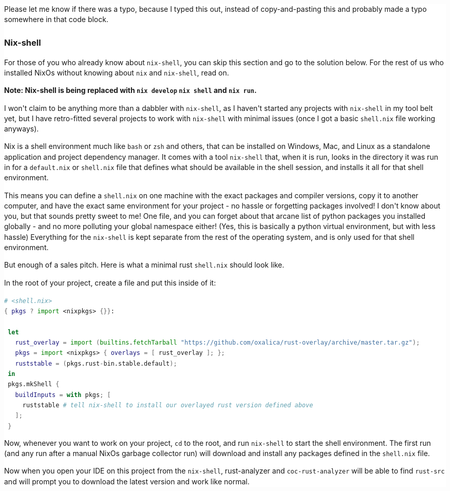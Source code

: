 Please let me know if there was a typo, because I typed this out, instead of copy-and-pasting this and probably made a typo somewhere in that code block.

### Nix-shell
For those of you who already know about `nix-shell`, you can skip this section and go to the solution below. For the rest of us who installed NixOs without knowing about `nix` and `nix-shell`, read on. 

**Note: Nix-shell is being replaced with `nix develop` `nix shell` and `nix run`.**

I won't claim to be anything more than a dabbler with `nix-shell`, as I haven't started any projects with `nix-shell` in my tool belt yet, but I have retro-fitted several projects to work with `nix-shell` with minimal issues (once I got a basic `shell.nix` file working anyways).

Nix is a shell environment much like `bash` or `zsh` and others, that can be installed on Windows, Mac, and Linux as a standalone application and project dependency manager. 
It comes with a tool `nix-shell` that, when it is run, looks in the directory it was run in for a `default.nix` or `shell.nix` file that defines what should be available in the shell session, and installs it all for that shell environment.

This means you can define a `shell.nix` on one machine with the exact packages and compiler versions, copy it to another computer, and have the exact same environment for your project - no hassle or forgetting packages involved! I don't know about you, but that sounds pretty sweet to me! One file, and you can forget about that arcane list of python packages you installed globally - and no more polluting your global namespace either! (Yes, this is basically a python virtual environment, but with less hassle) Everything for the `nix-shell` is kept separate from the rest of the operating system, and is only used for that shell environment. 

But enough of a sales pitch. Here is what a minimal rust `shell.nix` should look like.

In the root of your project, create a file and put this inside of it:
```Nix
# <shell.nix>
{ pkgs ? import <nixpkgs> {}}:
 
 let
   rust_overlay = import (builtins.fetchTarball "https://github.com/oxalica/rust-overlay/archive/master.tar.gz");
   pkgs = import <nixpkgs> { overlays = [ rust_overlay ]; };
   ruststable = (pkgs.rust-bin.stable.default);
 in
 pkgs.mkShell {
   buildInputs = with pkgs; [
     ruststable # tell nix-shell to install our overlayed rust version defined above
   ];
 }
```
Now, whenever you want to work on your project, `cd` to the root, and run `nix-shell` to start the shell environment. The first run (and any run after a manual NixOs garbage collector run) will download and install any packages defined in the `shell.nix` file. 

Now when you open your IDE on this project from the `nix-shell`, rust-analyzer and `coc-rust-analyzer` will be able to find `rust-src` and will prompt you to download the latest version and work like normal.

